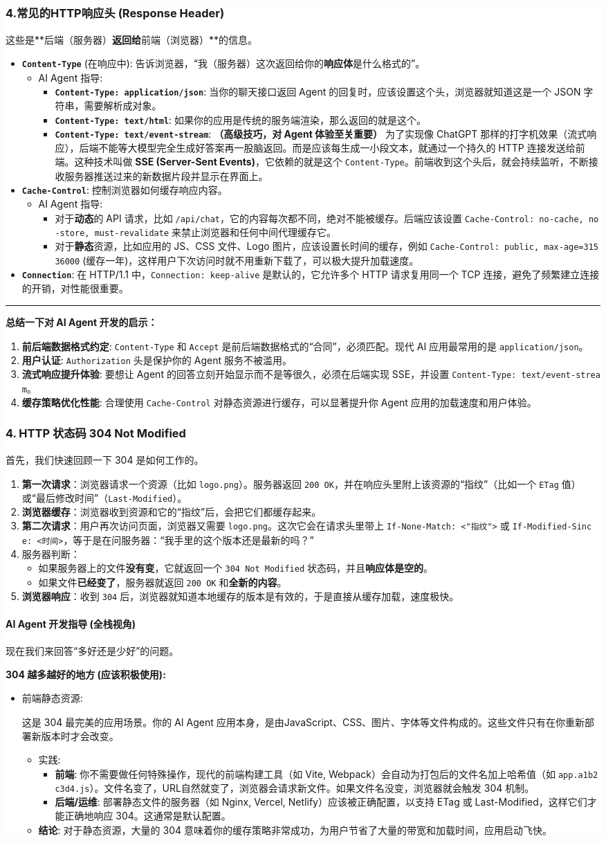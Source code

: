 ### 4.常见的HTTP响应头 (Response Header)

这些是**后端（服务器）**返回给**前端（浏览器）**的信息。

- **`Content-Type`** (在响应中): 告诉浏览器，“我（服务器）这次返回给你的**响应体**是什么格式的”。
  - AI Agent 指导:
    - **`Content-Type: application/json`**: 当你的聊天接口返回 Agent 的回复时，应该设置这个头，浏览器就知道这是一个 JSON 字符串，需要解析成对象。
    - **`Content-Type: text/html`**: 如果你的应用是传统的服务端渲染，那么返回的就是这个。
    - **`Content-Type: text/event-stream`**: **（高级技巧，对 Agent 体验至关重要）** 为了实现像 ChatGPT 那样的打字机效果（流式响应），后端不能等大模型完全生成好答案再一股脑返回。而是应该每生成一小段文本，就通过一个持久的 HTTP 连接发送给前端。这种技术叫做 **SSE (Server-Sent Events)**，它依赖的就是这个 `Content-Type`。前端收到这个头后，就会持续监听，不断接收服务器推送过来的新数据片段并显示在界面上。
- **`Cache-Control`**: 控制浏览器如何缓存响应内容。
  - AI Agent 指导:
    - 对于**动态**的 API 请求，比如 `/api/chat`，它的内容每次都不同，绝对不能被缓存。后端应该设置 `Cache-Control: no-cache, no-store, must-revalidate` 来禁止浏览器和任何中间代理缓存它。
    - 对于**静态**资源，比如应用的 JS、CSS 文件、Logo 图片，应该设置长时间的缓存，例如 `Cache-Control: public, max-age=31536000` (缓存一年)，这样用户下次访问时就不用重新下载了，可以极大提升加载速度。
- **`Connection`**: 在 HTTP/1.1 中，`Connection: keep-alive` 是默认的，它允许多个 HTTP 请求复用同一个 TCP 连接，避免了频繁建立连接的开销，对性能很重要。

------

**总结一下对 AI Agent 开发的启示：**

1. **前后端数据格式约定**: `Content-Type` 和 `Accept` 是前后端数据格式的“合同”，必须匹配。现代 AI 应用最常用的是 `application/json`。
2. **用户认证**: `Authorization` 头是保护你的 Agent 服务不被滥用。
3. **流式响应提升体验**: 要想让 Agent 的回答立刻开始显示而不是等很久，必须在后端实现 SSE，并设置 `Content-Type: text/event-stream`。
4. **缓存策略优化性能**: 合理使用 `Cache-Control` 对静态资源进行缓存，可以显著提升你 Agent 应用的加载速度和用户体验。

### 4. HTTP 状态码 304 Not Modified

首先，我们快速回顾一下 304 是如何工作的。

1. **第一次请求**：浏览器请求一个资源（比如 `logo.png`）。服务器返回 `200 OK`，并在响应头里附上该资源的“指纹”（比如一个 `ETag` 值）或“最后修改时间”（`Last-Modified`）。
2. **浏览器缓存**：浏览器收到资源和它的“指纹”后，会把它们都缓存起来。
3. **第二次请求**：用户再次访问页面，浏览器又需要 `logo.png`。这次它会在请求头里带上 `If-None-Match: <"指纹">` 或 `If-Modified-Since: <时间>`，等于是在问服务器：“我手里的这个版本还是最新的吗？”
4. 服务器判断：
   - 如果服务器上的文件**没有变**，它就返回一个 `304 Not Modified` 状态码，并且**响应体是空的**。
   - 如果文件**已经变了**，服务器就返回 `200 OK` 和**全新的内容**。
5. **浏览器响应**：收到 `304` 后，浏览器就知道本地缓存的版本是有效的，于是直接从缓存加载，速度极快。

#### AI Agent 开发指导 (全栈视角)

现在我们来回答“多好还是少好”的问题。

**304 越多越好的地方 (应该积极使用):**

- 前端静态资源: 

  这是 304 最完美的应用场景。你的 AI Agent 应用本身，是由JavaScript、CSS、图片、字体等文件构成的。这些文件只有在你重新部署新版本时才会改变。

  - 实践:
    - **前端**: 你不需要做任何特殊操作，现代的前端构建工具（如 Vite, Webpack）会自动为打包后的文件名加上哈希值（如 `app.a1b2c3d4.js`）。文件名变了，URL自然就变了，浏览器会请求新文件。如果文件名没变，浏览器就会触发 304 机制。
    - **后端/运维**: 部署静态文件的服务器（如 Nginx, Vercel, Netlify）应该被正确配置，以支持 ETag 或 Last-Modified，这样它们才能正确地响应 304。这通常是默认配置。
  - **结论**: 对于静态资源，大量的 304 意味着你的缓存策略非常成功，为用户节省了大量的带宽和加载时间，应用启动飞快。

